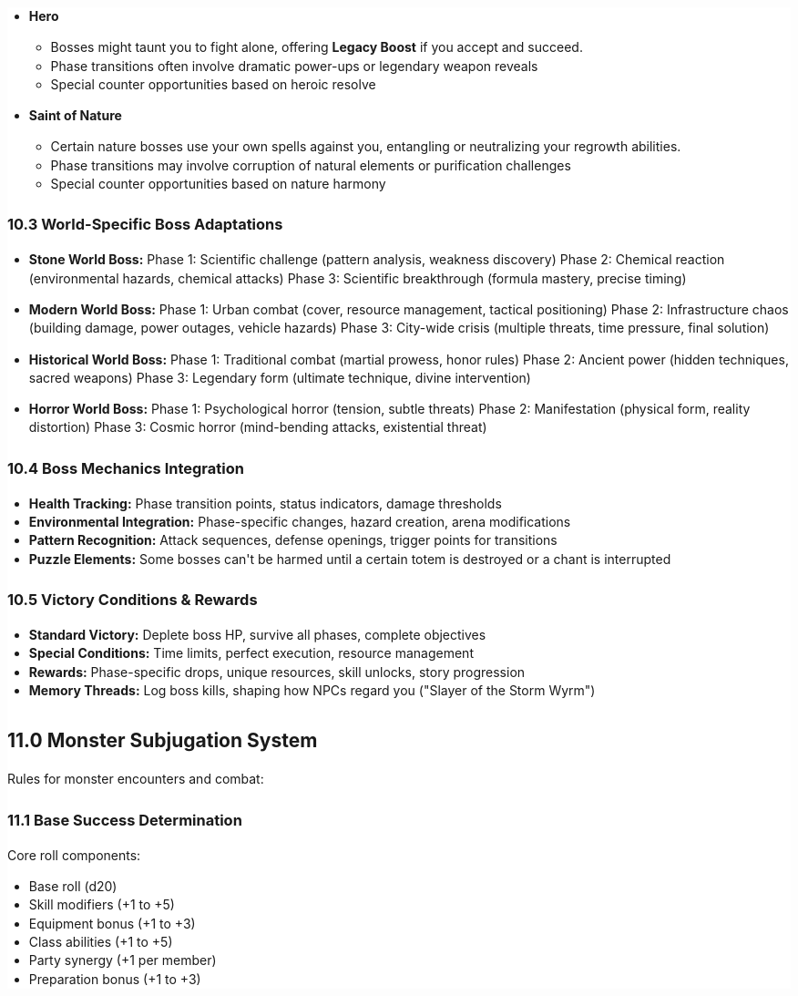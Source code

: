 - **Hero**
  - Bosses might taunt you to fight alone, offering **Legacy Boost** if you accept and succeed.
  - Phase transitions often involve dramatic power-ups or legendary weapon reveals
  - Special counter opportunities based on heroic resolve

- **Saint of Nature**
  - Certain nature bosses use your own spells against you, entangling or neutralizing your regrowth abilities.
  - Phase transitions may involve corruption of natural elements or purification challenges
  - Special counter opportunities based on nature harmony

### 10.3 World-Specific Boss Adaptations

- **Stone World Boss:**
  Phase 1: Scientific challenge (pattern analysis, weakness discovery)
  Phase 2: Chemical reaction (environmental hazards, chemical attacks)
  Phase 3: Scientific breakthrough (formula mastery, precise timing)

- **Modern World Boss:**
  Phase 1: Urban combat (cover, resource management, tactical positioning)
  Phase 2: Infrastructure chaos (building damage, power outages, vehicle hazards)
  Phase 3: City-wide crisis (multiple threats, time pressure, final solution)

- **Historical World Boss:**
  Phase 1: Traditional combat (martial prowess, honor rules)
  Phase 2: Ancient power (hidden techniques, sacred weapons)
  Phase 3: Legendary form (ultimate technique, divine intervention)

- **Horror World Boss:**
  Phase 1: Psychological horror (tension, subtle threats)
  Phase 2: Manifestation (physical form, reality distortion)
  Phase 3: Cosmic horror (mind-bending attacks, existential threat)

### 10.4 Boss Mechanics Integration
- **Health Tracking:** Phase transition points, status indicators, damage thresholds
- **Environmental Integration:** Phase-specific changes, hazard creation, arena modifications
- **Pattern Recognition:** Attack sequences, defense openings, trigger points for transitions
- **Puzzle Elements:** Some bosses can't be harmed until a certain totem is destroyed or a chant is interrupted

### 10.5 Victory Conditions & Rewards
- **Standard Victory:** Deplete boss HP, survive all phases, complete objectives
- **Special Conditions:** Time limits, perfect execution, resource management
- **Rewards:** Phase-specific drops, unique resources, skill unlocks, story progression
- **Memory Threads:** Log boss kills, shaping how NPCs regard you ("Slayer of the Storm Wyrm")

## 11.0 Monster Subjugation System
Rules for monster encounters and combat:

### 11.1 Base Success Determination
Core roll components:
- Base roll (d20)
- Skill modifiers (+1 to +5)
- Equipment bonus (+1 to +3)
- Class abilities (+1 to +5)
- Party synergy (+1 per member)
- Preparation bonus (+1 to +3)
